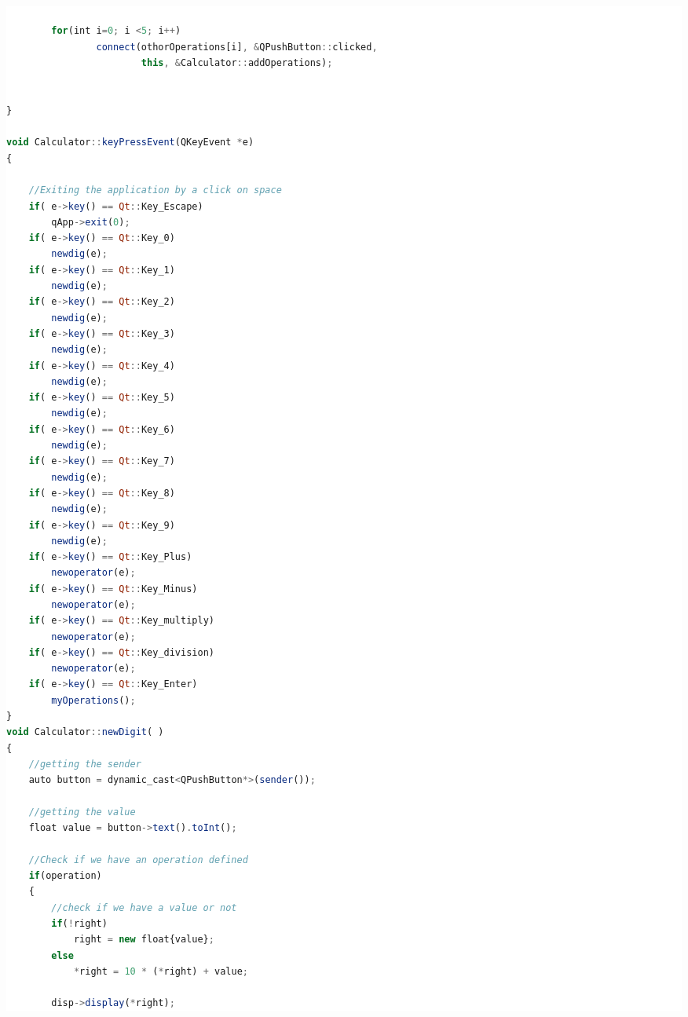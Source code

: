 ```JavaScript

        for(int i=0; i <5; i++)
                connect(othorOperations[i], &QPushButton::clicked,
                        this, &Calculator::addOperations);


}

void Calculator::keyPressEvent(QKeyEvent *e)
{

    //Exiting the application by a click on space
    if( e->key() == Qt::Key_Escape)
        qApp->exit(0);
    if( e->key() == Qt::Key_0)
        newdig(e);
    if( e->key() == Qt::Key_1)
        newdig(e);
    if( e->key() == Qt::Key_2)
        newdig(e);
    if( e->key() == Qt::Key_3)
        newdig(e);
    if( e->key() == Qt::Key_4)
        newdig(e);
    if( e->key() == Qt::Key_5)
        newdig(e);
    if( e->key() == Qt::Key_6)
        newdig(e);
    if( e->key() == Qt::Key_7)
        newdig(e);
    if( e->key() == Qt::Key_8)
        newdig(e);
    if( e->key() == Qt::Key_9)
        newdig(e);
    if( e->key() == Qt::Key_Plus)
        newoperator(e);
    if( e->key() == Qt::Key_Minus)
        newoperator(e);
    if( e->key() == Qt::Key_multiply)
        newoperator(e);
    if( e->key() == Qt::Key_division)
        newoperator(e);
    if( e->key() == Qt::Key_Enter)
        myOperations();
}
void Calculator::newDigit( )
{
    //getting the sender
    auto button = dynamic_cast<QPushButton*>(sender());

    //getting the value
    float value = button->text().toInt();

    //Check if we have an operation defined
    if(operation)
    {
        //check if we have a value or not
        if(!right)
            right = new float{value};
        else
            *right = 10 * (*right) + value;

        disp->display(*right);
```